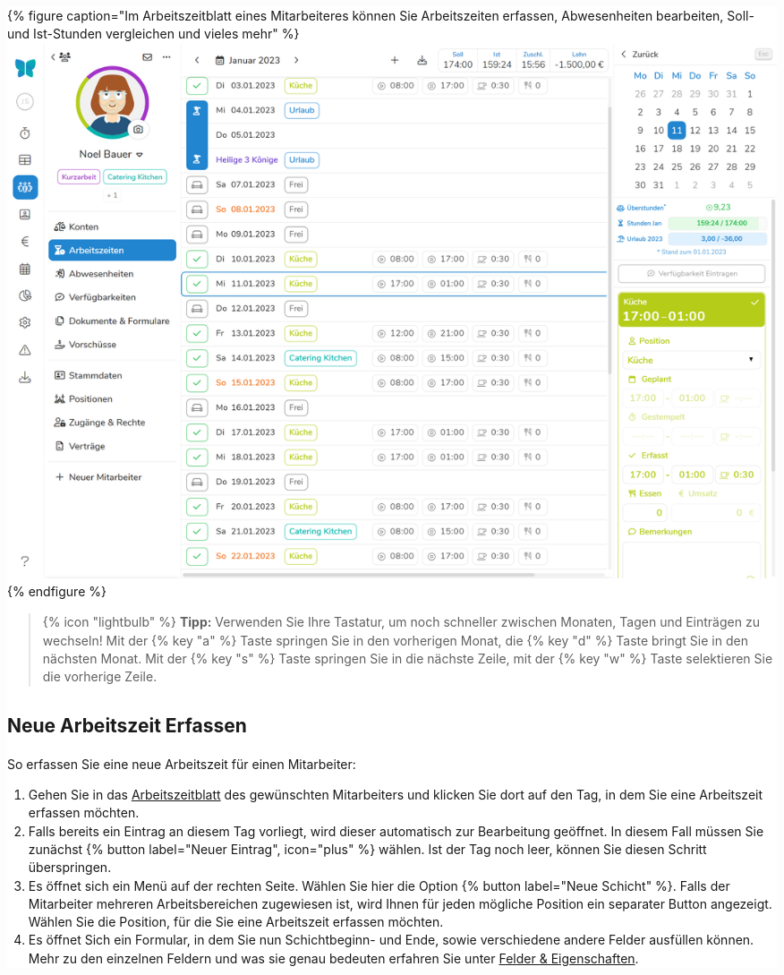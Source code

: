 {% figure caption="Im Arbeitszeitblatt eines Mitarbeiteres können Sie Arbeitszeiten erfassen, Abwesenheiten bearbeiten, Soll- und Ist-Stunden vergleichen und vieles mehr" %}
<img src="arbeitszeitblatt.webp" />
{% endfigure %}

> {% icon "lightbulb" %} **Tipp:** Verwenden Sie Ihre Tastatur, um noch schneller zwischen Monaten, Tagen und
> Einträgen zu wechseln! Mit der {% key "a" %} Taste springen Sie in den vorherigen Monat, die {% key "d" %} Taste
> bringt Sie in den nächsten Monat. Mit der {% key "s" %} Taste springen Sie in die nächste Zeile, mit der
> {% key "w" %} Taste selektieren Sie die vorherige Zeile.

## Neue Arbeitszeit Erfassen

So erfassen Sie eine neue Arbeitszeit für einen Mitarbeiter:

1. Gehen Sie in das [Arbeitszeitblatt](#das-arbeitszeitblatt) des gewünschten Mitarbeiters und klicken Sie dort auf den
   Tag, in dem Sie eine Arbeitszeit erfassen möchten.
2. Falls bereits ein Eintrag an diesem Tag vorliegt, wird dieser automatisch zur Bearbeitung geöffnet. In diesem Fall
   müssen Sie zunächst {% button label="Neuer Eintrag", icon="plus" %} wählen. Ist der Tag noch leer, können Sie diesen Schritt überspringen.
3. Es öffnet sich ein Menü auf der rechten Seite. Wählen Sie hier die Option {% button label="Neue Schicht" %}. Falls
   der Mitarbeiter mehreren Arbeitsbereichen zugewiesen ist, wird Ihnen für jeden mögliche Position ein separater Button
   angezeigt. Wählen Sie die Position, für die Sie eine Arbeitszeit erfassen möchten.
4. Es öffnet Sich ein Formular, in dem Sie nun Schichtbeginn- und Ende, sowie verschiedene andere Felder ausfüllen
   können. Mehr zu den einzelnen Feldern und was sie genau bedeuten erfahren Sie unter [Felder &
   Eigenschaften](#felder--eigenschaften).
